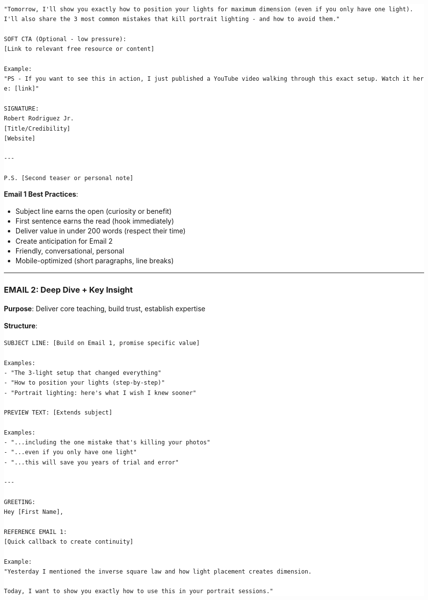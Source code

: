 ```
"Tomorrow, I'll show you exactly how to position your lights for maximum dimension (even if you only have one light). I'll also share the 3 most common mistakes that kill portrait lighting - and how to avoid them."

SOFT CTA (Optional - low pressure):
[Link to relevant free resource or content]

Example:
"PS - If you want to see this in action, I just published a YouTube video walking through this exact setup. Watch it here: [link]"

SIGNATURE:
Robert Rodriguez Jr.
[Title/Credibility]
[Website]

---

P.S. [Second teaser or personal note]
```

**Email 1 Best Practices**:
- Subject line earns the open (curiosity or benefit)
- First sentence earns the read (hook immediately)
- Deliver value in under 200 words (respect their time)
- Create anticipation for Email 2
- Friendly, conversational, personal
- Mobile-optimized (short paragraphs, line breaks)

---

### EMAIL 2: Deep Dive + Key Insight

**Purpose**: Deliver core teaching, build trust, establish expertise

**Structure**:
```
SUBJECT LINE: [Build on Email 1, promise specific value]

Examples:
- "The 3-light setup that changed everything"
- "How to position your lights (step-by-step)"
- "Portrait lighting: here's what I wish I knew sooner"

PREVIEW TEXT: [Extends subject]

Examples:
- "...including the one mistake that's killing your photos"
- "...even if you only have one light"
- "...this will save you years of trial and error"

---

GREETING:
Hey [First Name],

REFERENCE EMAIL 1:
[Quick callback to create continuity]

Example:
"Yesterday I mentioned the inverse square law and how light placement creates dimension.

Today, I want to show you exactly how to use this in your portrait sessions."

```